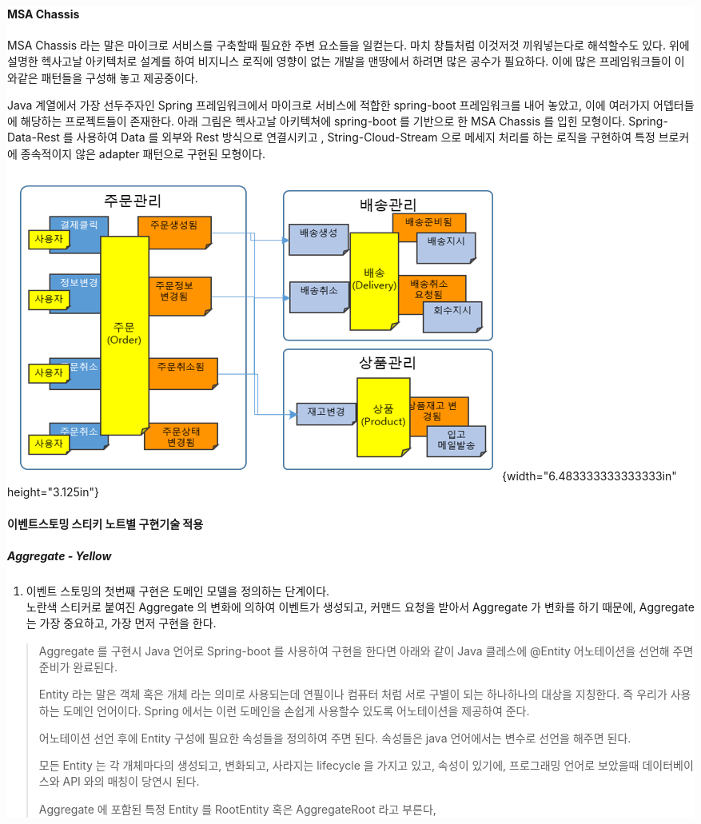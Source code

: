 #### MSA Chassis

MSA Chassis 라는 말은 마이크로 서비스를 구축할때 필요한 주변 요소들을
일컫는다. 마치 창틀처럼 이것저것 끼워넣는다로 해석할수도 있다. 위에
설명한 헥사고날 아키텍처로 설계를 하여 비지니스 로직에 영향이 없는
개발을 맨땅에서 하려면 많은 공수가 필요하다. 이에 많은 프레임워크들이
이와같은 패턴들을 구성해 놓고 제공중이다.

Java 계열에서 가장 선두주자인 Spring 프레임워크에서 마이크로 서비스에
적합한 spring-boot 프레임워크를 내어 놓았고, 이에 여러가지 어뎁터들에
해당하는 프로젝트들이 존재한다. 아래 그림은 헥사고날 아키텍쳐에
spring-boot 를 기반으로 한 MSA Chassis 를 입힌 모형이다.
Spring-Data-Rest 를 사용하여 Data 를 외부와 Rest 방식으로 연결시키고 ,
String-Cloud-Stream 으로 메세지 처리를 하는 로직을 구현하여 특정
브로커에 종속적이지 않은 adapter 패턴으로 구현된 모형이다.

![스크린샷%202019-11-27%20오후%202](media/image22.png){width="6.483333333333333in"
height="3.125in"}

#### 이벤트스토밍 스티키 노트별 구현기술 적용

##### Aggregate - Yellow

1)  이벤트 스토밍의 첫번째 구현은 도메인 모델을 정의하는 단계이다.\
    노란색 스티커로 붙여진 Aggregate 의 변화에 의하여 이벤트가 생성되고,
    커맨드 요청을 받아서 Aggregate 가 변화를 하기 때문에, Aggregate 는
    가장 중요하고, 가장 먼저 구현을 한다.

> Aggregate 를 구현시 Java 언어로 Spring-boot 를 사용하여 구현을 한다면
> 아래와 같이 Java 클레스에 \@Entity 어노테이션을 선언해 주면 준비가
> 완료된다.
>
> Entity 라는 말은 객체 혹은 개체 라는 의미로 사용되는데 연필이나 컴퓨터
> 처럼 서로 구별이 되는 하나하나의 대상을 지칭한다. 즉 우리가 사용하는
> 도메인 언어이다. Spring 에서는 이런 도메인을 손쉽게 사용할수 있도록
> 어노테이션을 제공하여 준다.
>
> 어노테이션 선언 후에 Entity 구성에 필요한 속성들을 정의하여 주면 된다.
> 속성들은 java 언어에서는 변수로 선언을 해주면 된다.
>
> 모든 Entity 는 각 개체마다의 생성되고, 변화되고, 사라지는 lifecycle 을
> 가지고 있고, 속성이 있기에, 프로그래밍 언어로 보았을때 데이터베이스와
> API 와의 매칭이 당연시 된다.
>
> Aggregate 에 포함된 특정 Entity 를 RootEntity 혹은 AggregateRoot 라고
> 부른다,